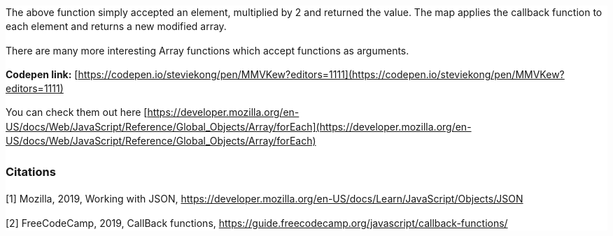 The above function simply accepted an element, multiplied by 2 and returned the value. 
The map applies the callback function to each element and returns a new modified array.

There are many more interesting Array functions which accept functions as arguments. 

**Codepen link:**
[https://codepen.io/steviekong/pen/MMVKew?editors=1111](https://codepen.io/steviekong/pen/MMVKew?editors=1111)


You can check them out here [https://developer.mozilla.org/en-US/docs/Web/JavaScript/Reference/Global_Objects/Array/forEach](https://developer.mozilla.org/en-US/docs/Web/JavaScript/Reference/Global_Objects/Array/forEach)

### Citations

[1] Mozilla, 2019, Working with JSON, https://developer.mozilla.org/en-US/docs/Learn/JavaScript/Objects/JSON  

[2] FreeCodeCamp, 2019, CallBack functions, https://guide.freecodecamp.org/javascript/callback-functions/